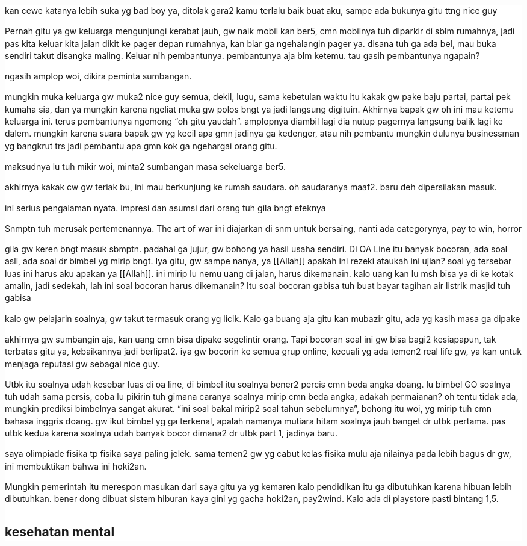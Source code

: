 kan cewe katanya lebih suka yg bad boy ya, ditolak gara2 kamu terlalu baik buat aku, sampe ada bukunya gitu ttng nice guy 

Pernah gitu ya gw keluarga mengunjungi kerabat jauh, gw naik mobil kan ber5, cmn mobilnya tuh diparkir di sblm rumahnya, jadi pas kita keluar kita jalan dikit ke pager depan rumahnya, kan biar ga ngehalangin pager ya. disana tuh ga ada bel, mau buka sendiri takut disangka maling. Keluar nih pembantunya. pembantunya aja blm ketemu. tau gasih pembantunya ngapain? 

ngasih amplop woi, dikira peminta sumbangan. 

mungkin muka keluarga gw muka2 nice guy semua, dekil, lugu, sama kebetulan waktu itu kakak gw pake baju partai, partai pek kumaha sia, dan ya mungkin karena ngeliat muka gw polos bngt ya jadi langsung digituin. Akhirnya bapak gw oh ini mau ketemu keluarga ini. terus pembantunya ngomong “oh gitu yaudah”. amplopnya diambil lagi dia nutup pagernya langsung balik lagi ke dalem. mungkin karena suara bapak gw yg kecil apa gmn jadinya ga kedenger, atau nih pembantu mungkin dulunya businessman yg bangkrut trs jadi pembantu apa gmn kok ga ngehargai orang gitu. 

maksudnya lu tuh mikir woi, minta2 sumbangan masa sekeluarga ber5. 

akhirnya kakak cw gw teriak bu, ini mau berkunjung ke rumah saudara. oh saudaranya maaf2. baru deh dipersilakan masuk. 

ini serius pengalaman nyata. impresi dan asumsi dari orang tuh gila bngt efeknya 

Snmptn tuh merusak pertemenannya. The art of war ini diajarkan di snm untuk bersaing, nanti ada categorynya, pay to win, horror

gila gw keren bngt masuk sbmptn. padahal ga jujur, gw bohong ya hasil usaha sendiri. Di OA Line itu banyak bocoran, ada soal asli, ada soal dr bimbel yg mirip bngt. Iya gitu, gw sampe nanya, ya [[Allah]] apakah ini rezeki ataukah ini ujian? soal yg tersebar luas ini harus aku apakan ya [[Allah]]. ini mirip lu nemu uang di jalan, harus dikemanain. kalo uang kan lu msh bisa ya di ke kotak amalin, jadi sedekah, lah ini soal bocoran harus dikemanain? Itu soal bocoran gabisa tuh buat bayar tagihan air listrik masjid tuh gabisa

kalo gw pelajarin soalnya, gw takut termasuk orang yg licik. Kalo ga buang aja gitu kan mubazir gitu, ada yg kasih masa ga dipake

akhirnya gw sumbangin aja, kan uang cmn bisa dipake segelintir orang. Tapi bocoran soal ini gw bisa bagi2 kesiapapun, tak terbatas gitu ya, kebaikannya jadi berlipat2. iya gw bocorin ke semua grup online, kecuali yg ada temen2 real life gw, ya kan untuk menjaga reputasi gw sebagai nice guy. 

Utbk itu soalnya udah kesebar luas di oa line, di bimbel itu soalnya bener2 percis cmn beda angka doang. lu bimbel GO soalnya tuh udah sama persis, coba lu pikirin tuh gimana caranya soalnya mirip cmn beda angka, adakah permaianan? oh tentu tidak ada, mungkin prediksi bimbelnya sangat akurat. “ini soal bakal mirip2 soal tahun sebelumnya”, bohong itu woi, yg mirip tuh cmn bahasa inggris doang. gw ikut bimbel yg ga terkenal, apalah namanya mutiara hitam soalnya jauh banget dr utbk pertama. pas utbk kedua karena soalnya udah banyak bocor dimana2 dr utbk part 1, jadinya baru. 

saya olimpiade fisika tp fisika saya paling jelek. sama temen2 gw yg cabut kelas fisika mulu aja nilainya pada lebih bagus dr gw, ini membuktikan bahwa ini hoki2an. 

Mungkin pemerintah itu merespon masukan dari saya gitu ya yg kemaren kalo pendidikan itu ga dibutuhkan karena hibuan lebih dibutuhkan. bener dong dibuat sistem hiburan kaya gini yg gacha hoki2an, pay2wind. Kalo ada di playstore pasti bintang 1,5.

## kesehatan mental 
